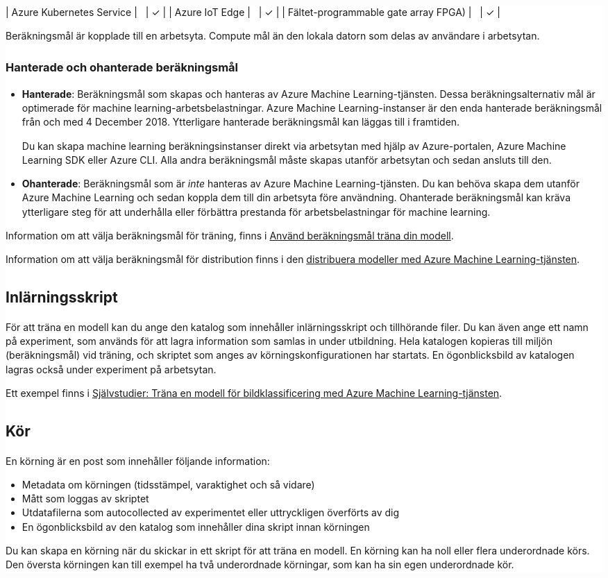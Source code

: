 | Azure Kubernetes Service | &nbsp; | ✓ |
| Azure IoT Edge | &nbsp; | ✓ |
| Fältet-programmable gate array FPGA) | &nbsp; | ✓ |

Beräkningsmål är kopplade till en arbetsyta. Compute mål än den lokala datorn som delas av användare i arbetsytan.

### <a name="managed-and-unmanaged-compute-targets"></a>Hanterade och ohanterade beräkningsmål

* **Hanterade**: Beräkningsmål som skapas och hanteras av Azure Machine Learning-tjänsten. Dessa beräkningsalternativ mål är optimerade för machine learning-arbetsbelastningar. Azure Machine Learning-instanser är den enda hanterade beräkningsmål från och med 4 December 2018. Ytterligare hanterade beräkningsmål kan läggas till i framtiden.

    Du kan skapa machine learning beräkningsinstanser direkt via arbetsytan med hjälp av Azure-portalen, Azure Machine Learning SDK eller Azure CLI. Alla andra beräkningsmål måste skapas utanför arbetsytan och sedan ansluts till den.

* **Ohanterade**: Beräkningsmål som är *inte* hanteras av Azure Machine Learning-tjänsten. Du kan behöva skapa dem utanför Azure Machine Learning och sedan koppla dem till din arbetsyta före användning. Ohanterade beräkningsmål kan kräva ytterligare steg för att underhålla eller förbättra prestanda för arbetsbelastningar för machine learning.

Information om att välja beräkningsmål för träning, finns i [Använd beräkningsmål träna din modell](how-to-set-up-training-targets.md).

Information om att välja beräkningsmål för distribution finns i den [distribuera modeller med Azure Machine Learning-tjänsten](how-to-deploy-and-where.md).

## <a name="training-script"></a>Inlärningsskript

För att träna en modell kan du ange den katalog som innehåller inlärningsskript och tillhörande filer. Du kan även ange ett namn på experiment, som används för att lagra information som samlas in under utbildning. Hela katalogen kopieras till miljön (beräkningsmål) vid träning, och skriptet som anges av körningskonfigurationen har startats. En ögonblicksbild av katalogen lagras också under experiment på arbetsytan.

Ett exempel finns i [Självstudier: Träna en modell för bildklassificering med Azure Machine Learning-tjänsten](tutorial-train-models-with-aml.md).

## <a name="run"></a>Kör

En körning är en post som innehåller följande information:

* Metadata om körningen (tidsstämpel, varaktighet och så vidare)
* Mått som loggas av skriptet
* Utdatafilerna som autocollected av experimentet eller uttryckligen överförts av dig
* En ögonblicksbild av den katalog som innehåller dina skript innan körningen

Du kan skapa en körning när du skickar in ett skript för att träna en modell. En körning kan ha noll eller flera underordnade körs. Den översta körningen kan till exempel ha två underordnade körningar, som kan ha sin egen underordnade kör.
